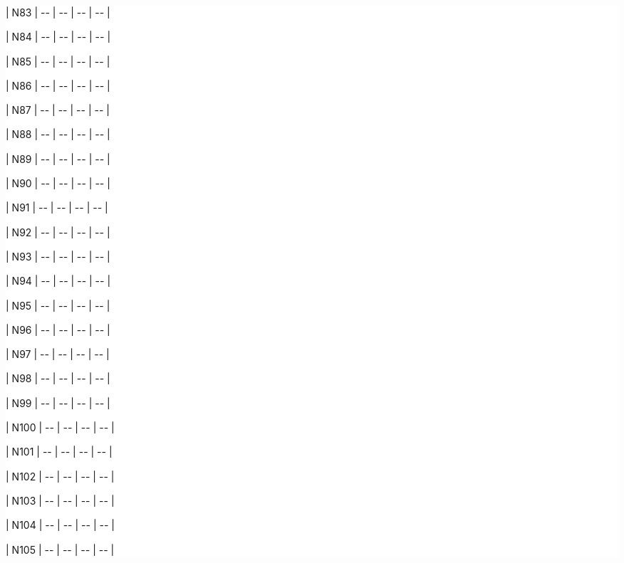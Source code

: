 | N83 | -- | -- | -- | -- |

| N84 | -- | -- | -- | -- |

| N85 | -- | -- | -- | -- |

| N86 | -- | -- | -- | -- |

| N87 | -- | -- | -- | -- |

| N88 | -- | -- | -- | -- |

| N89 | -- | -- | -- | -- |

| N90 | -- | -- | -- | -- |

| N91 | -- | -- | -- | -- |

| N92 | -- | -- | -- | -- |

| N93 | -- | -- | -- | -- |

| N94 | -- | -- | -- | -- |

| N95 | -- | -- | -- | -- |

| N96 | -- | -- | -- | -- |

| N97 | -- | -- | -- | -- |

| N98 | -- | -- | -- | -- |

| N99 | -- | -- | -- | -- |

| N100 | -- | -- | -- | -- |

| N101 | -- | -- | -- | -- |

| N102 | -- | -- | -- | -- |

| N103 | -- | -- | -- | -- |

| N104 | -- | -- | -- | -- |

| N105 | -- | -- | -- | -- |

